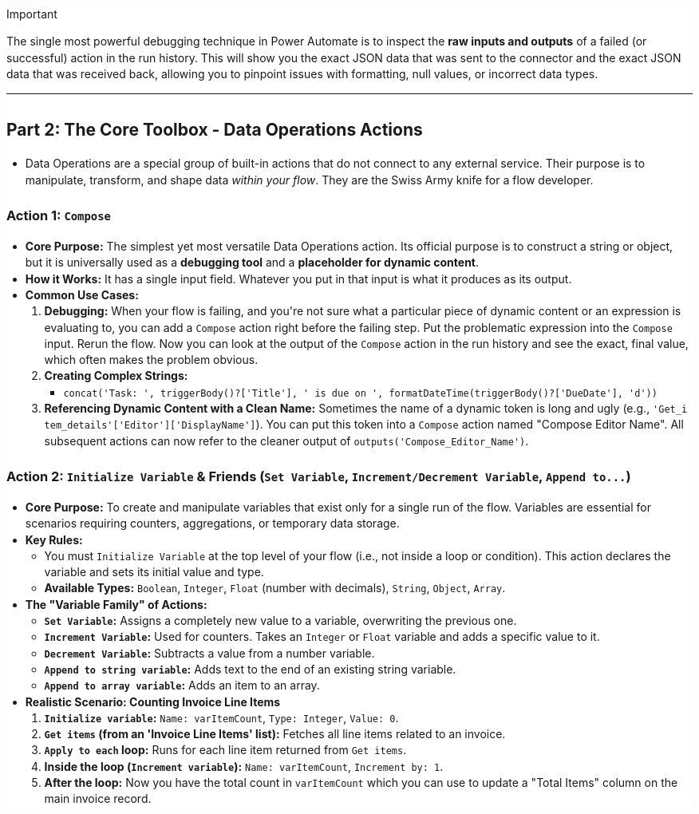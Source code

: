 > [!IMPORTANT]
> The single most powerful debugging technique in Power Automate is to inspect the **raw inputs and outputs** of a failed (or successful) action in the run history. This will show you the exact JSON data that was sent to the connector and the exact JSON data that was received back, allowing you to pinpoint issues with formatting, null values, or incorrect data types.

---

## Part 2: The Core Toolbox - Data Operations Actions

*   Data Operations are a special group of built-in actions that do not connect to any external service. Their purpose is to manipulate, transform, and shape data *within your flow*. They are the Swiss Army knife for a flow developer.

### Action 1: `Compose`

*   **Core Purpose:** The simplest yet most versatile Data Operations action. Its official purpose is to construct a string or object, but it is universally used as a **debugging tool** and a **placeholder for dynamic content**.
*   **How it Works:** It has a single input field. Whatever you put in that input is what it produces as its output.
*   **Common Use Cases:**
    1.  **Debugging:** When your flow is failing, and you're not sure what a particular piece of dynamic content or an expression is evaluating to, you can add a `Compose` action right before the failing step. Put the problematic expression into the `Compose` input. Rerun the flow. Now you can look at the output of the `Compose` action in the run history and see the exact, final value, which often makes the problem obvious.
    2.  **Creating Complex Strings:**
        *   `concat('Task: ', triggerBody()?['Title'], ' is due on ', formatDateTime(triggerBody()?['DueDate'], 'd'))`
    3.  **Referencing Dynamic Content with a Clean Name:** Sometimes the name of a dynamic token is long and ugly (e.g., `'Get_item_details'['Editor']['DisplayName']`). You can put this token into a `Compose` action named "Compose Editor Name". All subsequent actions can now refer to the cleaner output of `outputs('Compose_Editor_Name')`.

### Action 2: `Initialize Variable` & Friends (`Set Variable`, `Increment/Decrement Variable`, `Append to...`)

*   **Core Purpose:** To create and manipulate variables that exist only for a single run of the flow. Variables are essential for scenarios requiring counters, aggregations, or temporary data storage.
*   **Key Rules:**
    *   You must `Initialize Variable` at the top level of your flow (i.e., not inside a loop or condition). This action declares the variable and sets its initial value and type.
    *   **Available Types:** `Boolean`, `Integer`, `Float` (number with decimals), `String`, `Object`, `Array`.
*   **The "Variable Family" of Actions:**
    *   **`Set Variable`:** Assigns a completely new value to a variable, overwriting the previous one.
    *   **`Increment Variable`:** Used for counters. Takes an `Integer` or `Float` variable and adds a specific value to it.
    *   **`Decrement Variable`:** Subtracts a value from a number variable.
    *   **`Append to string variable`:** Adds text to the end of an existing string variable.
    *   **`Append to array variable`:** Adds an item to an array.
*   **Realistic Scenario: Counting Invoice Line Items**
    1.  **`Initialize variable`:** `Name: varItemCount`, `Type: Integer`, `Value: 0`.
    2.  **`Get items` (from an 'Invoice Line Items' list):** Fetches all line items related to an invoice.
    3.  **`Apply to each` loop:** Runs for each line item returned from `Get items`.
    4.  **Inside the loop (`Increment variable`):** `Name: varItemCount`, `Increment by: 1`.
    5.  **After the loop:** Now you have the total count in `varItemCount` which you can use to update a "Total Items" column on the main invoice record.
